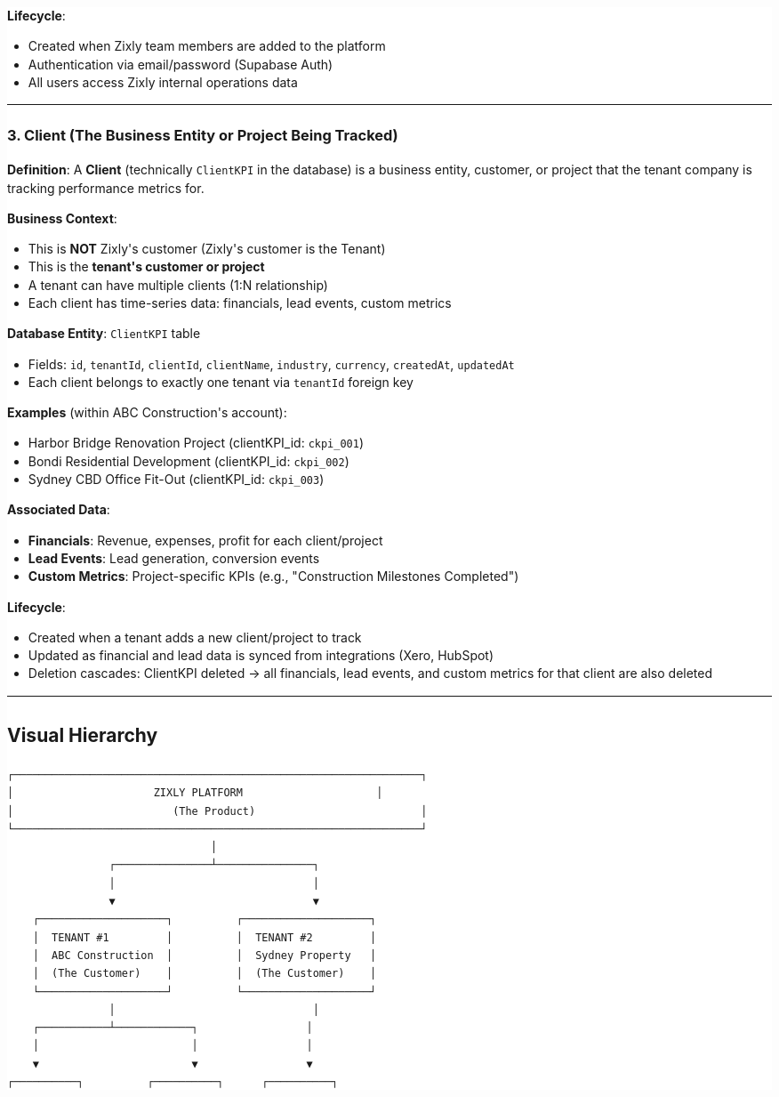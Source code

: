 **Lifecycle**:

- Created when Zixly team members are added to the platform
- Authentication via email/password (Supabase Auth)
- All users access Zixly internal operations data

---

### 3. Client (The Business Entity or Project Being Tracked)

**Definition**: A **Client** (technically `ClientKPI` in the database) is a business entity, customer, or project that the tenant company is tracking performance metrics for.

**Business Context**:

- This is **NOT** Zixly's customer (Zixly's customer is the Tenant)
- This is the **tenant's customer or project**
- A tenant can have multiple clients (1:N relationship)
- Each client has time-series data: financials, lead events, custom metrics

**Database Entity**: `ClientKPI` table

- Fields: `id`, `tenantId`, `clientId`, `clientName`, `industry`, `currency`, `createdAt`, `updatedAt`
- Each client belongs to exactly one tenant via `tenantId` foreign key

**Examples** (within ABC Construction's account):

- Harbor Bridge Renovation Project (clientKPI_id: `ckpi_001`)
- Bondi Residential Development (clientKPI_id: `ckpi_002`)
- Sydney CBD Office Fit-Out (clientKPI_id: `ckpi_003`)

**Associated Data**:

- **Financials**: Revenue, expenses, profit for each client/project
- **Lead Events**: Lead generation, conversion events
- **Custom Metrics**: Project-specific KPIs (e.g., "Construction Milestones Completed")

**Lifecycle**:

- Created when a tenant adds a new client/project to track
- Updated as financial and lead data is synced from integrations (Xero, HubSpot)
- Deletion cascades: ClientKPI deleted → all financials, lead events, and custom metrics for that client are also deleted

---

## Visual Hierarchy

```
┌────────────────────────────────────────────────────────────────┐
│                      ZIXLY PLATFORM                     │
│                         (The Product)                          │
└────────────────────────────────────────────────────────────────┘
                                │
                ┌───────────────┴───────────────┐
                │                               │
                ▼                               ▼
    ┌────────────────────┐          ┌────────────────────┐
    │  TENANT #1         │          │  TENANT #2         │
    │  ABC Construction  │          │  Sydney Property   │
    │  (The Customer)    │          │  (The Customer)    │
    └────────────────────┘          └────────────────────┘
                │                               │
    ┌───────────┴────────────┐                 │
    │                        │                 │
    ▼                        ▼                 ▼
┌──────────┐          ┌──────────┐      ┌──────────┐
```